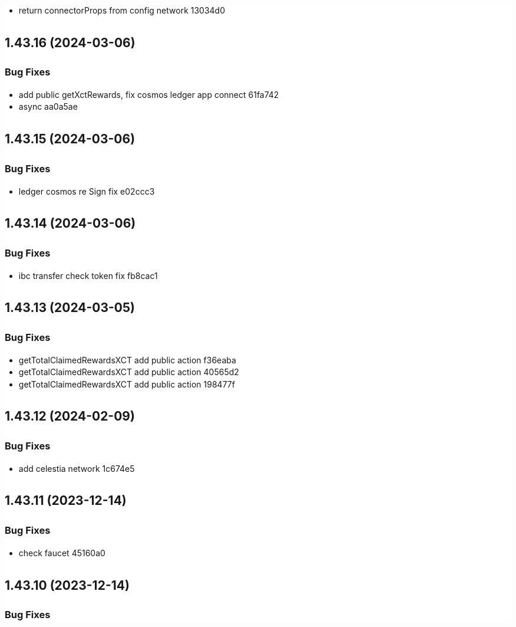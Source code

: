 * return connectorProps from config network 13034d0

## 1.43.16 (2024-03-06)


### Bug Fixes

* add public getXctRewards, fix cosmos ledger app connect 61fa742
* async aa0a5ae

## 1.43.15 (2024-03-06)


### Bug Fixes

* ledger cosmos re Sign fix e02ccc3

## 1.43.14 (2024-03-06)


### Bug Fixes

* ibc transfer check token fix fb8cac1

## 1.43.13 (2024-03-05)


### Bug Fixes

* getTotalClaimedRewardsXCT add public action f36eaba
* getTotalClaimedRewardsXCT add public action 40565d2
* getTotalClaimedRewardsXCT add public action 198477f

## 1.43.12 (2024-02-09)


### Bug Fixes

* add celestia network 1c674e5

## 1.43.11 (2023-12-14)


### Bug Fixes

* check faucet 45160a0

## 1.43.10 (2023-12-14)


### Bug Fixes
